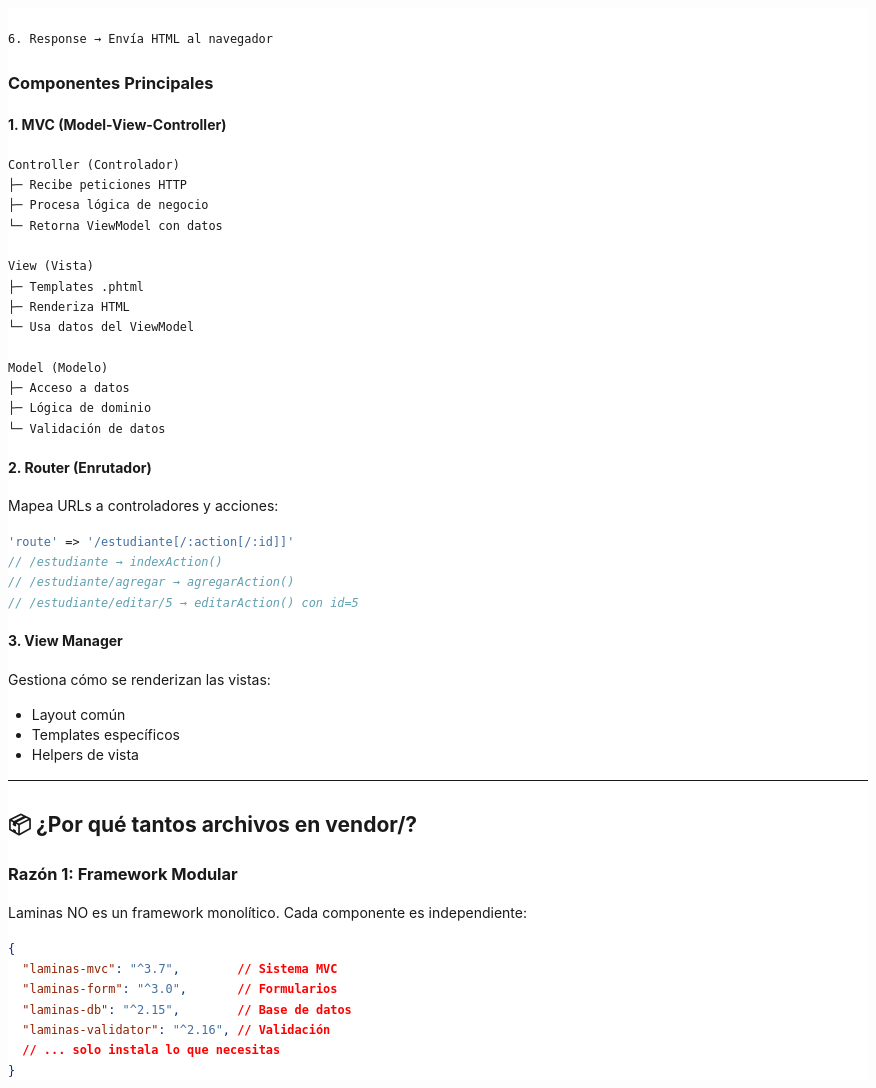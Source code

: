 ```

6. Response → Envía HTML al navegador
```

### Componentes Principales

#### 1. **MVC (Model-View-Controller)**
```
Controller (Controlador)
├─ Recibe peticiones HTTP
├─ Procesa lógica de negocio
└─ Retorna ViewModel con datos

View (Vista)
├─ Templates .phtml
├─ Renderiza HTML
└─ Usa datos del ViewModel

Model (Modelo)
├─ Acceso a datos
├─ Lógica de dominio
└─ Validación de datos
```

#### 2. **Router (Enrutador)**
Mapea URLs a controladores y acciones:
```php
'route' => '/estudiante[/:action[/:id]]'
// /estudiante → indexAction()
// /estudiante/agregar → agregarAction()
// /estudiante/editar/5 → editarAction() con id=5
```

#### 3. **View Manager**
Gestiona cómo se renderizan las vistas:
- Layout común
- Templates específicos
- Helpers de vista

---

## 📦 ¿Por qué tantos archivos en vendor/?

### Razón 1: Framework Modular

Laminas NO es un framework monolítico. Cada componente es independiente:

```json
{
  "laminas-mvc": "^3.7",        // Sistema MVC
  "laminas-form": "^3.0",       // Formularios
  "laminas-db": "^2.15",        // Base de datos
  "laminas-validator": "^2.16", // Validación
  // ... solo instala lo que necesitas
}
```

